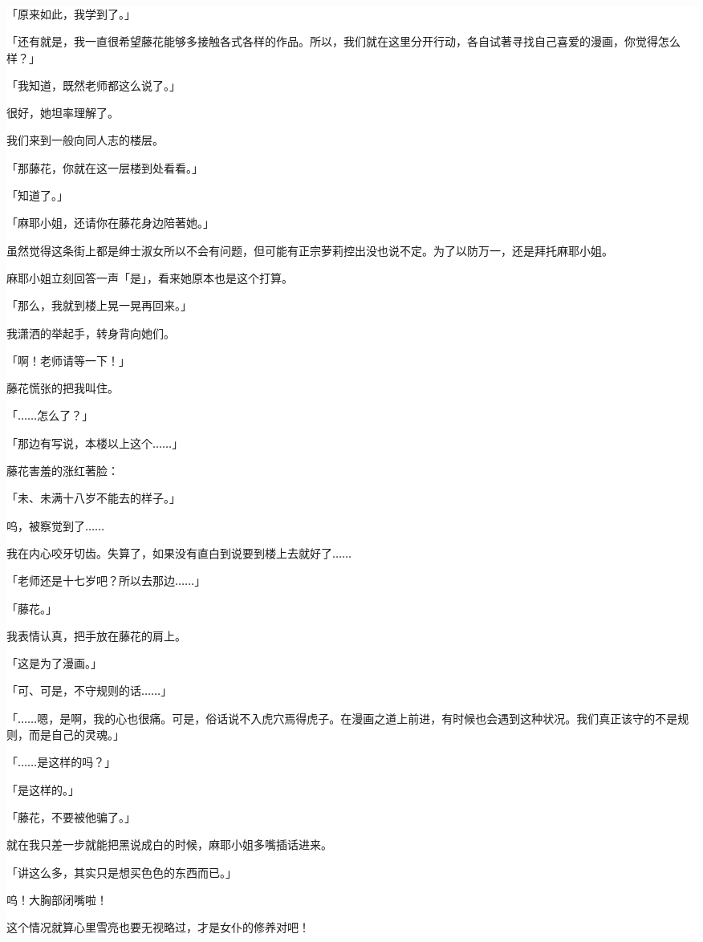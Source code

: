 「原来如此，我学到了。」

「还有就是，我一直很希望藤花能够多接触各式各样的作品。所以，我们就在这里分开行动，各自试著寻找自己喜爱的漫画，你觉得怎么样？」

「我知道，既然老师都这么说了。」

很好，她坦率理解了。

我们来到一般向同人志的楼层。

「那藤花，你就在这一层楼到处看看。」

「知道了。」

「麻耶小姐，还请你在藤花身边陪著她。」

虽然觉得这条街上都是绅士淑女所以不会有问题，但可能有正宗萝莉控出没也说不定。为了以防万一，还是拜托麻耶小姐。

麻耶小姐立刻回答一声「是」，看来她原本也是这个打算。

「那么，我就到楼上晃一晃再回来。」

我潇洒的举起手，转身背向她们。

「啊！老师请等一下！」

藤花慌张的把我叫住。

「……怎么了？」

「那边有写说，本楼以上这个……」

藤花害羞的涨红著脸：

「未、未满十八岁不能去的样子。」

呜，被察觉到了……

我在内心咬牙切齿。失算了，如果没有直白到说要到楼上去就好了……

「老师还是十七岁吧？所以去那边……」

「藤花。」

我表情认真，把手放在藤花的肩上。

「这是为了漫画。」

「可、可是，不守规则的话……」

「……嗯，是啊，我的心也很痛。可是，俗话说不入虎穴焉得虎子。在漫画之道上前进，有时候也会遇到这种状况。我们真正该守的不是规则，而是自己的灵魂。」

「……是这样的吗？」

「是这样的。」

「藤花，不要被他骗了。」

就在我只差一步就能把黑说成白的时候，麻耶小姐多嘴插话进来。

「讲这么多，其实只是想买色色的东西而已。」

呜！大胸部闭嘴啦！

这个情况就算心里雪亮也要无视略过，才是女仆的修养对吧！

